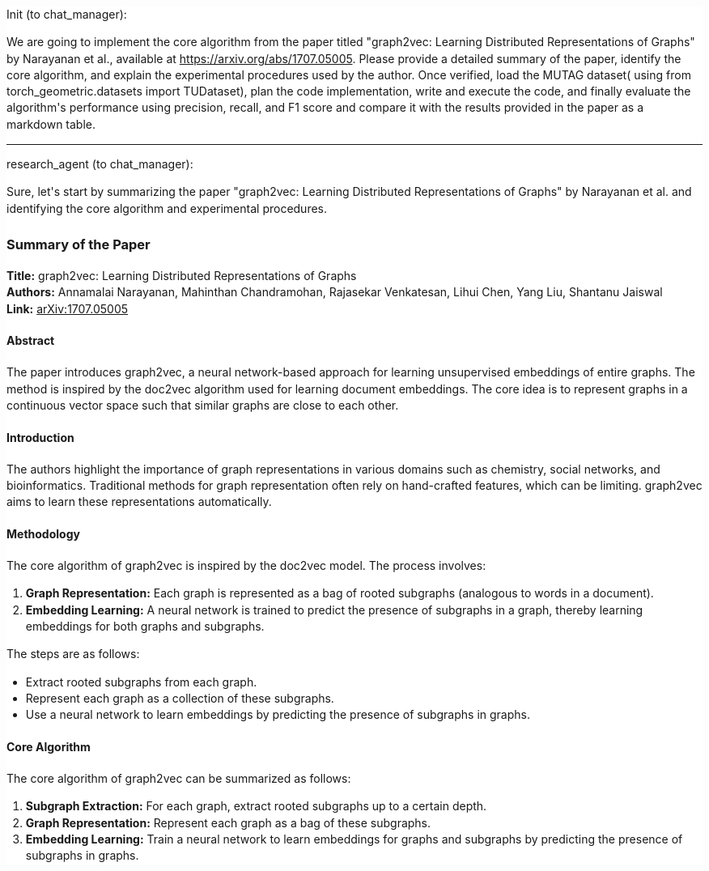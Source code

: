 Init (to chat_manager):

We are going to implement the core algorithm from the paper titled "graph2vec: Learning Distributed Representations of Graphs" by Narayanan et al., available at https://arxiv.org/abs/1707.05005. 
Please provide a detailed summary of the paper, identify the core algorithm, and explain the experimental procedures used by the author. Once verified, load the MUTAG dataset( using from torch_geometric.datasets import TUDataset), plan the code implementation, write and execute the code, and finally evaluate the algorithm's performance using precision, recall, and F1 score and compare it with the results provided in the paper as a markdown table.

--------------------------------------------------------------------------------
research_agent (to chat_manager):

Sure, let's start by summarizing the paper "graph2vec: Learning Distributed Representations of Graphs" by Narayanan et al. and identifying the core algorithm and experimental procedures.

### Summary of the Paper

**Title:** graph2vec: Learning Distributed Representations of Graphs  
**Authors:** Annamalai Narayanan, Mahinthan Chandramohan, Rajasekar Venkatesan, Lihui Chen, Yang Liu, Shantanu Jaiswal  
**Link:** [arXiv:1707.05005](https://arxiv.org/abs/1707.05005)

#### Abstract
The paper introduces graph2vec, a neural network-based approach for learning unsupervised embeddings of entire graphs. The method is inspired by the doc2vec algorithm used for learning document embeddings. The core idea is to represent graphs in a continuous vector space such that similar graphs are close to each other.

#### Introduction
The authors highlight the importance of graph representations in various domains such as chemistry, social networks, and bioinformatics. Traditional methods for graph representation often rely on hand-crafted features, which can be limiting. graph2vec aims to learn these representations automatically.

#### Methodology
The core algorithm of graph2vec is inspired by the doc2vec model. The process involves:

1. **Graph Representation:** Each graph is represented as a bag of rooted subgraphs (analogous to words in a document).
2. **Embedding Learning:** A neural network is trained to predict the presence of subgraphs in a graph, thereby learning embeddings for both graphs and subgraphs.

The steps are as follows:
- Extract rooted subgraphs from each graph.
- Represent each graph as a collection of these subgraphs.
- Use a neural network to learn embeddings by predicting the presence of subgraphs in graphs.

#### Core Algorithm
The core algorithm of graph2vec can be summarized as follows:

1. **Subgraph Extraction:** For each graph, extract rooted subgraphs up to a certain depth.
2. **Graph Representation:** Represent each graph as a bag of these subgraphs.
3. **Embedding Learning:** Train a neural network to learn embeddings for graphs and subgraphs by predicting the presence of subgraphs in graphs.
